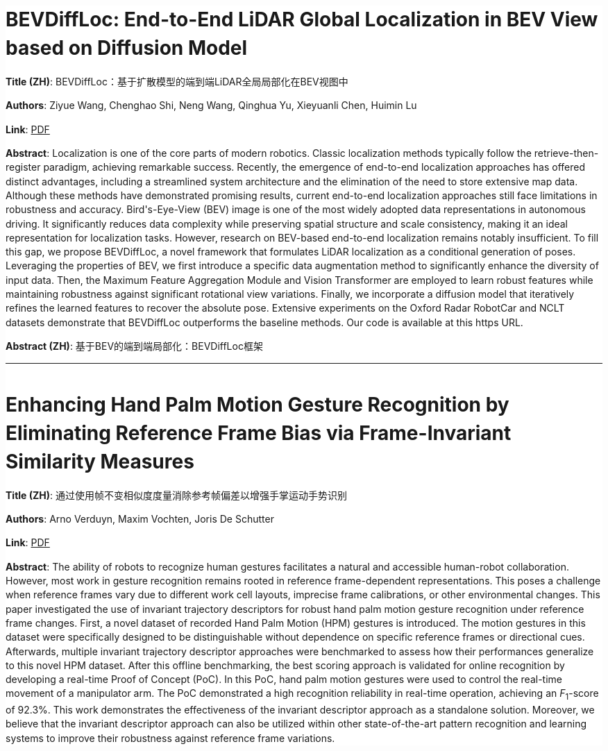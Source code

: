 # BEVDiffLoc: End-to-End LiDAR Global Localization in BEV View based on Diffusion Model 

**Title (ZH)**: BEVDiffLoc：基于扩散模型的端到端LiDAR全局局部化在BEV视图中 

**Authors**: Ziyue Wang, Chenghao Shi, Neng Wang, Qinghua Yu, Xieyuanli Chen, Huimin Lu  

**Link**: [PDF](https://arxiv.org/pdf/2503.11372)  

**Abstract**: Localization is one of the core parts of modern robotics. Classic localization methods typically follow the retrieve-then-register paradigm, achieving remarkable success. Recently, the emergence of end-to-end localization approaches has offered distinct advantages, including a streamlined system architecture and the elimination of the need to store extensive map data. Although these methods have demonstrated promising results, current end-to-end localization approaches still face limitations in robustness and accuracy. Bird's-Eye-View (BEV) image is one of the most widely adopted data representations in autonomous driving. It significantly reduces data complexity while preserving spatial structure and scale consistency, making it an ideal representation for localization tasks. However, research on BEV-based end-to-end localization remains notably insufficient. To fill this gap, we propose BEVDiffLoc, a novel framework that formulates LiDAR localization as a conditional generation of poses. Leveraging the properties of BEV, we first introduce a specific data augmentation method to significantly enhance the diversity of input data. Then, the Maximum Feature Aggregation Module and Vision Transformer are employed to learn robust features while maintaining robustness against significant rotational view variations. Finally, we incorporate a diffusion model that iteratively refines the learned features to recover the absolute pose. Extensive experiments on the Oxford Radar RobotCar and NCLT datasets demonstrate that BEVDiffLoc outperforms the baseline methods. Our code is available at this https URL. 

**Abstract (ZH)**: 基于BEV的端到端局部化：BEVDiffLoc框架 

---
# Enhancing Hand Palm Motion Gesture Recognition by Eliminating Reference Frame Bias via Frame-Invariant Similarity Measures 

**Title (ZH)**: 通过使用帧不变相似度度量消除参考帧偏差以增强手掌运动手势识别 

**Authors**: Arno Verduyn, Maxim Vochten, Joris De Schutter  

**Link**: [PDF](https://arxiv.org/pdf/2503.11352)  

**Abstract**: The ability of robots to recognize human gestures facilitates a natural and accessible human-robot collaboration. However, most work in gesture recognition remains rooted in reference frame-dependent representations. This poses a challenge when reference frames vary due to different work cell layouts, imprecise frame calibrations, or other environmental changes. This paper investigated the use of invariant trajectory descriptors for robust hand palm motion gesture recognition under reference frame changes. First, a novel dataset of recorded Hand Palm Motion (HPM) gestures is introduced. The motion gestures in this dataset were specifically designed to be distinguishable without dependence on specific reference frames or directional cues. Afterwards, multiple invariant trajectory descriptor approaches were benchmarked to assess how their performances generalize to this novel HPM dataset. After this offline benchmarking, the best scoring approach is validated for online recognition by developing a real-time Proof of Concept (PoC). In this PoC, hand palm motion gestures were used to control the real-time movement of a manipulator arm. The PoC demonstrated a high recognition reliability in real-time operation, achieving an $F_1$-score of 92.3%. This work demonstrates the effectiveness of the invariant descriptor approach as a standalone solution. Moreover, we believe that the invariant descriptor approach can also be utilized within other state-of-the-art pattern recognition and learning systems to improve their robustness against reference frame variations. 
